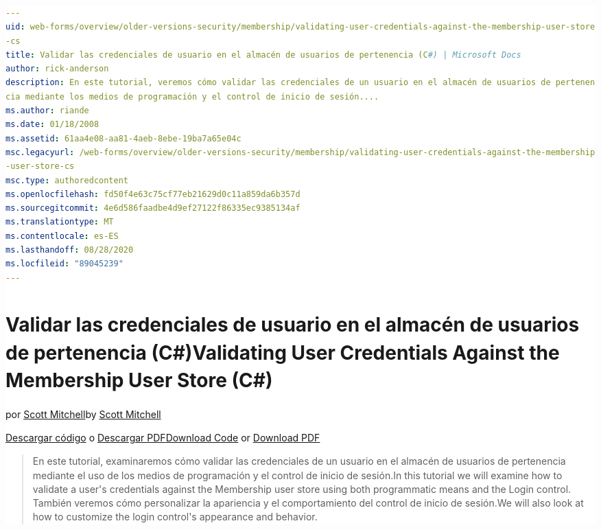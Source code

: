 ```yaml
---
uid: web-forms/overview/older-versions-security/membership/validating-user-credentials-against-the-membership-user-store-cs
title: Validar las credenciales de usuario en el almacén de usuarios de pertenencia (C#) | Microsoft Docs
author: rick-anderson
description: En este tutorial, veremos cómo validar las credenciales de un usuario en el almacén de usuarios de pertenencia mediante los medios de programación y el control de inicio de sesión....
ms.author: riande
ms.date: 01/18/2008
ms.assetid: 61aa4e08-aa81-4aeb-8ebe-19ba7a65e04c
msc.legacyurl: /web-forms/overview/older-versions-security/membership/validating-user-credentials-against-the-membership-user-store-cs
msc.type: authoredcontent
ms.openlocfilehash: fd50f4e63c75cf77eb21629d0c11a859da6b357d
ms.sourcegitcommit: 4e6d586faadbe4d9ef27122f86335ec9385134af
ms.translationtype: MT
ms.contentlocale: es-ES
ms.lasthandoff: 08/28/2020
ms.locfileid: "89045239"
---
```

# <a name="validating-user-credentials-against-the-membership-user-store-c"></a><span data-ttu-id="06c9a-103">Validar las credenciales de usuario en el almacén de usuarios de pertenencia (C#)</span><span class="sxs-lookup"><span data-stu-id="06c9a-103">Validating User Credentials Against the Membership User Store (C#)</span></span>

<span data-ttu-id="06c9a-104">por [Scott Mitchell](https://twitter.com/ScottOnWriting)</span><span class="sxs-lookup"><span data-stu-id="06c9a-104">by [Scott Mitchell](https://twitter.com/ScottOnWriting)</span></span>

<span data-ttu-id="06c9a-105">[Descargar código](https://download.microsoft.com/download/3/f/5/3f5a8605-c526-4b34-b3fd-a34167117633/ASPNET_Security_Tutorial_06_CS.zip) o [Descargar PDF](https://download.microsoft.com/download/3/f/5/3f5a8605-c526-4b34-b3fd-a34167117633/aspnet_tutorial06_LoggingIn_cs.pdf)</span><span class="sxs-lookup"><span data-stu-id="06c9a-105">[Download Code](https://download.microsoft.com/download/3/f/5/3f5a8605-c526-4b34-b3fd-a34167117633/ASPNET_Security_Tutorial_06_CS.zip) or [Download PDF](https://download.microsoft.com/download/3/f/5/3f5a8605-c526-4b34-b3fd-a34167117633/aspnet_tutorial06_LoggingIn_cs.pdf)</span></span>

> <span data-ttu-id="06c9a-106">En este tutorial, examinaremos cómo validar las credenciales de un usuario en el almacén de usuarios de pertenencia mediante el uso de los medios de programación y el control de inicio de sesión.</span><span class="sxs-lookup"><span data-stu-id="06c9a-106">In this tutorial we will examine how to validate a user's credentials against the Membership user store using both programmatic means and the Login control.</span></span> <span data-ttu-id="06c9a-107">También veremos cómo personalizar la apariencia y el comportamiento del control de inicio de sesión.</span><span class="sxs-lookup"><span data-stu-id="06c9a-107">We will also look at how to customize the login control's appearance and behavior.</span></span>
